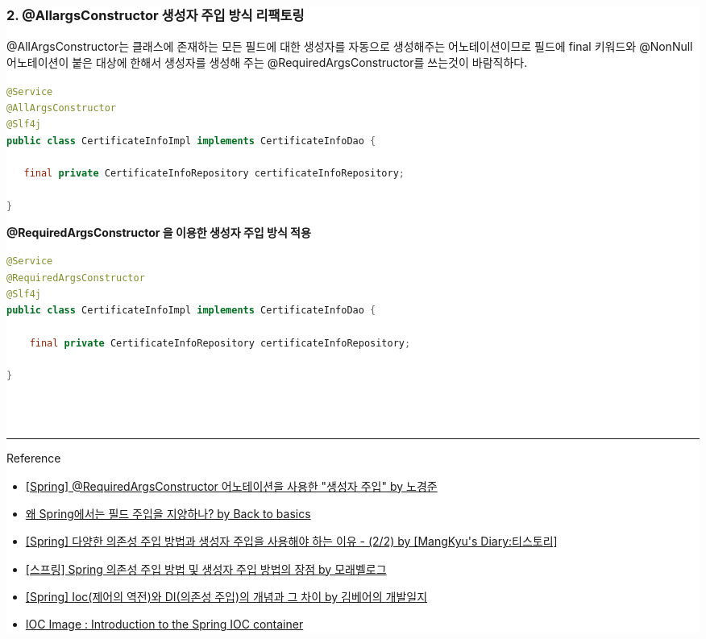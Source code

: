 ### 2. @AllargsConstructor 생성자 주입 방식 리팩토링

 @AllArgsConstructor는 클래스에 존재하는 모든 필드에 대한 생성자를 자동으로 생성해주는 어노테이션이므로 필드에 final 키워드와  @NonNull 어노테이션이 붙은 대상에 한해서 생성자를 생성해 주는 @RequiredArgsConstructor를 쓰는것이 바람직하다.

 ```java
@Service
@AllArgsConstructor
@Slf4j
public class CertificateInfoImpl implements CertificateInfoDao {

    final private CertificateInfoRepository certificateInfoRepository;

}

 ```

**@RequiredArgsConstructor 을 이용한 생성자 주입 방식 적용** 

```java
@Service
@RequiredArgsConstructor
@Slf4j
public class CertificateInfoImpl implements CertificateInfoDao {

    final private CertificateInfoRepository certificateInfoRepository;

}

 ```


 
<br>
<br>

----
Reference

- <a href = 'https://velog.io/@developerjun0615/Spring-RequiredArgsConstructor-%EC%96%B4%EB%85%B8%ED%85%8C%EC%9D%B4%EC%85%98%EC%9D%84-%EC%82%AC%EC%9A%A9%ED%95%9C-%EC%83%9D%EC%84%B1%EC%9E%90-%EC%A3%BC%EC%9E%85'>[Spring] @RequiredArgsConstructor 어노테이션을 사용한 "생성자 주입" by 노경준</a>
- <a href = 'https://1minute-before6pm.tistory.com/73'>왜 Spring에서는 필드 주입을 지양하나? by Back to basics</a>
- <a href = 'https://mangkyu.tistory.com/125'>[Spring] 다양한 의존성 주입 방법과 생성자 주입을 사용해야 하는 이유 - (2/2) by [MangKyu's Diary:티스토리]</a>

- <a href = 'https://velog.io/@sujin1018/%EC%8A%A4%ED%94%84%EB%A7%81-Spring-%EC%9D%98%EC%A1%B4%EC%84%B1-%EC%A3%BC%EC%9E%85-%EB%B0%A9%EB%B2%95-%EB%B0%8F-%EC%83%9D%EC%84%B1%EC%9E%90-%EC%A3%BC%EC%9E%85-%EB%B0%A9%EB%B2%95%EC%9D%98-%EC%9E%A5%EC%A0%90'>[스프링] Spring 의존성 주입 방법 및 생성자 주입 방법의 장점 by 모래벨로그</a>

- <a href = 'https://developbear.tistory.com/87'>[Spring] Ioc(제어의 역전)와 DI(의존성 주입)의 개념과 그 차이 by 김베어의 개발일지</a>


- <a href = 'https://subscription.packtpub.com/book/web-development/9781787284661/1/ch01lvl1sec8/introduction-to-the-spring-ioc-container'>IOC Image : Introduction to the Spring IOC container</a>





